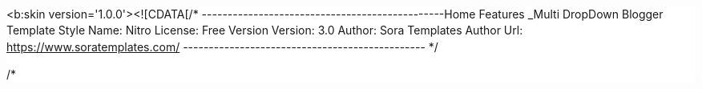 <?xml version="1.0" encoding="UTF-8" ?>
<!DOCTYPE html>
<html b:css='false' b:defaultwidgetversion='2' b:layoutsVersion='3' b:responsive='true' b:templateVersion='1.0.0' expr:class='data:blog.languageDirection' expr:dir='data:blog.languageDirection' xmlns='http://www.w3.org/1999/xhtml' xmlns:b='http://www.google.com/2005/gml/b' xmlns:data='http://www.google.com/2005/gml/data' xmlns:expr='http://www.google.com/2005/gml/expr'>
  <head>
    <meta content='width=device-width, initial-scale=1, minimum-scale=1, maximum-scale=1' name='viewport'/>
    <title><data:view.title.escaped/></title>
    <b:include data='blog' name='all-head-content'/>
<b:if cond='data:view.isHomepage'>
 <script type='application/ld+json'>{&quot;@context&quot;:&quot;http://schema.org&quot;,&quot;@type&quot;:&quot;WebSite&quot;,&quot;name&quot;:&quot;<data:view.title.escaped/>&quot;,&quot;url&quot;:&quot;<data:view.url.canonical/>&quot;,&quot;potentialAction&quot;:{&quot;@type&quot;:&quot;SearchAction&quot;,&quot;target&quot;:&quot;<data:view.url.canonical/>search?q={search_term_string}&quot;,&quot;query-input&quot;:&quot;required name=search_term_string&quot;}}</script>
    </b:if>
    <!-- Google Fonts -->
    <link href='https://fonts.googleapis.com/css?family=Open+Sans:300,400,400i,600,600i,700,700i' media='all' rel='stylesheet' type='text/css'/>
    <link href='https://stackpath.bootstrapcdn.com/font-awesome/4.7.0/css/font-awesome.min.css' rel='stylesheet'/>


<b:skin version='1.0.0'><![CDATA[/* 
-----------------------------------------------Home
Features
_Multi DropDown
Blogger Template Style
Name:        Nitro
License:     Free Version
Version:     3.0
Author:      Sora Templates
Author Url:  https://www.soratemplates.com/
----------------------------------------------- */

/*

<Variable name="keycolor" description="Main Color" type="color" default="$(main.color)" value="#ff9900"/>
<Variable name="followByEmail" description="Follow By Email Text" type="string" default="Get all latest content delivered straight to your inbox." value="Get all latest content delivered straight to your inbox."/>

<Group description="Theme Colors" selector="body">
 <Variable name="main.color" description="Theme Color" type="color" default="#ff9900" value="#ff9900"/>
  <Variable name="dark.color" description="Dark Color" type="color" default="#222222" value="#222222"/>
  <Variable name="title.color" description="Title Color" type="color" default="#222222" value="#222222"/>
  <Variable name="get.code" description="Read More BG" type="color" default="#1b68d1" value="#1b68d1"/>
  <Variable name="header.color" description="Header Color" type="color" default="#1b68d1" value="#1b68d1"/>
  <Variable name="footer.color" description="Footer Color" type="color" default="#f1ffff" value="#f1ffff"/>
</Group>
